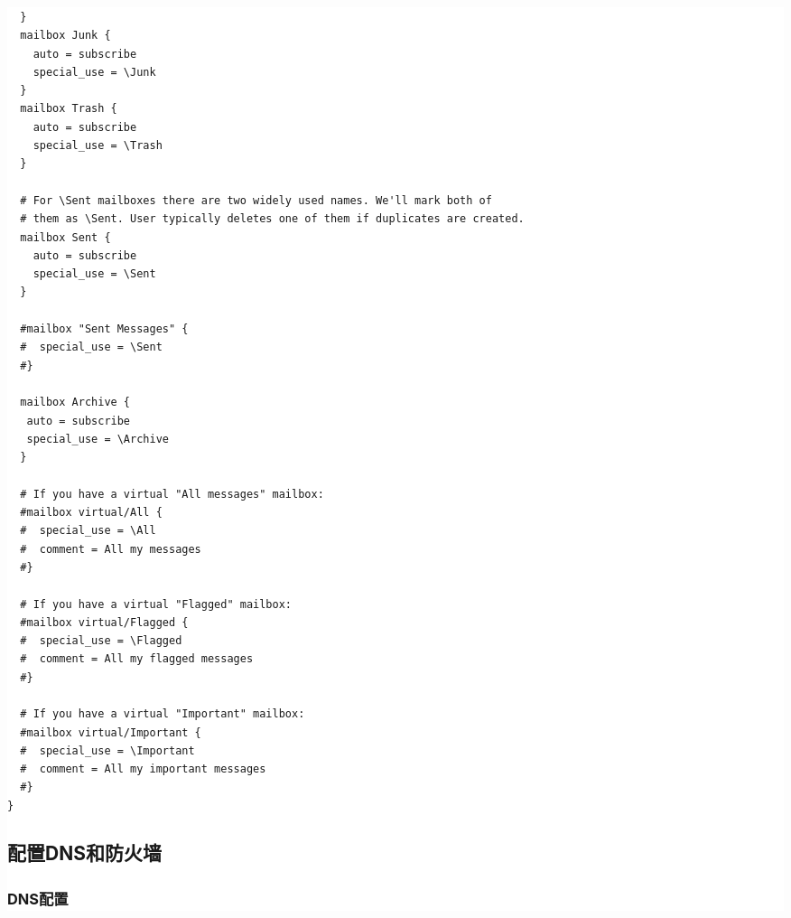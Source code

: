```text
  }
  mailbox Junk {
    auto = subscribe
    special_use = \Junk
  }
  mailbox Trash {
    auto = subscribe
    special_use = \Trash
  }

  # For \Sent mailboxes there are two widely used names. We'll mark both of
  # them as \Sent. User typically deletes one of them if duplicates are created.
  mailbox Sent {
    auto = subscribe
    special_use = \Sent
  }

  #mailbox "Sent Messages" {
  #  special_use = \Sent
  #}

  mailbox Archive {
   auto = subscribe
   special_use = \Archive
  }

  # If you have a virtual "All messages" mailbox:
  #mailbox virtual/All {
  #  special_use = \All
  #  comment = All my messages
  #}

  # If you have a virtual "Flagged" mailbox:
  #mailbox virtual/Flagged {
  #  special_use = \Flagged
  #  comment = All my flagged messages
  #}

  # If you have a virtual "Important" mailbox:
  #mailbox virtual/Important {
  #  special_use = \Important
  #  comment = All my important messages
  #}
}
```

## 配置DNS和防火墙

### DNS配置
